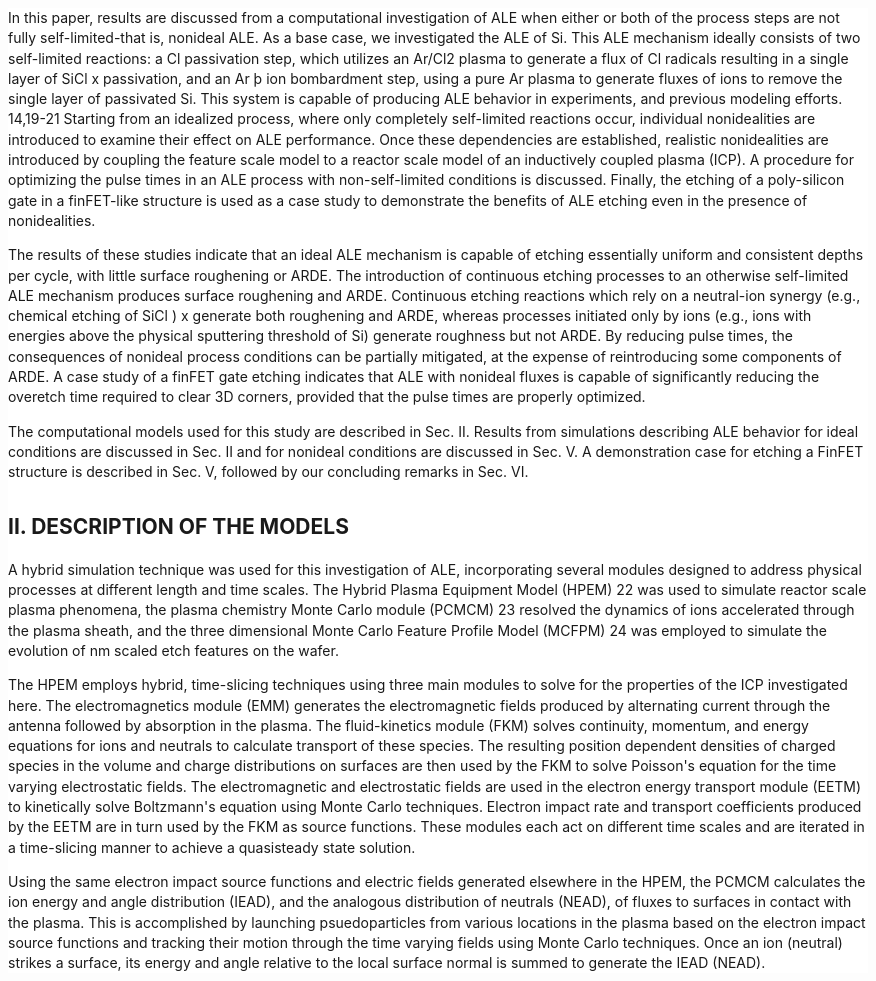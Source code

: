In this paper, results are discussed from a computational investigation of ALE when either or both of the process steps are not fully self-limited-that is, nonideal ALE. As a base case, we investigated the ALE of Si. This ALE mechanism ideally consists of two self-limited reactions: a Cl passivation step, which utilizes an Ar/Cl2 plasma to generate a flux of Cl radicals resulting in a single layer of SiCl x passivation, and an Ar þ ion bombardment step, using a pure Ar plasma to generate fluxes of ions to remove the single layer of passivated Si. This system is capable of producing ALE behavior in experiments, and previous modeling efforts. 14,19-21 Starting from an idealized process, where only completely self-limited reactions occur, individual nonidealities are introduced to examine their effect on ALE performance. Once these dependencies are established, realistic nonidealities are introduced by coupling the feature scale model to a reactor scale model of an inductively coupled plasma (ICP). A procedure for optimizing the pulse times in an ALE process with non-self-limited conditions is discussed. Finally, the etching of a poly-silicon gate in a finFET-like structure is used as a case study to demonstrate the benefits of ALE etching even in the presence of nonidealities.

The results of these studies indicate that an ideal ALE mechanism is capable of etching essentially uniform and consistent depths per cycle, with little surface roughening or ARDE. The introduction of continuous etching processes to an otherwise self-limited ALE mechanism produces surface roughening and ARDE. Continuous etching reactions which rely on a neutral-ion synergy (e.g., chemical etching of SiCl ) x generate both roughening and ARDE, whereas processes initiated only by ions (e.g., ions with energies above the physical sputtering threshold of Si) generate roughness but not ARDE. By reducing pulse times, the consequences of nonideal process conditions can be partially mitigated, at the expense of reintroducing some components of ARDE. A case study of a finFET gate etching indicates that ALE with nonideal fluxes is capable of significantly reducing the overetch time required to clear 3D corners, provided that the pulse times are properly optimized.

The computational models used for this study are described in Sec. II. Results from simulations describing ALE behavior for ideal conditions are discussed in Sec. II and for nonideal conditions are discussed in Sec. V. A demonstration case for etching a FinFET structure is described in Sec. V, followed by our concluding remarks in Sec. VI.

## II. DESCRIPTION OF THE MODELS

A hybrid simulation technique was used for this investigation of ALE, incorporating several modules designed to address physical processes at different length and time scales. The Hybrid Plasma Equipment Model (HPEM) 22 was used to simulate reactor scale plasma phenomena, the plasma chemistry Monte Carlo module (PCMCM) 23 resolved the dynamics of ions accelerated through the plasma sheath, and the three dimensional Monte Carlo Feature Profile Model (MCFPM) 24 was employed to simulate the evolution of nm scaled etch features on the wafer.

The HPEM employs hybrid, time-slicing techniques using three main modules to solve for the properties of the ICP investigated here. The electromagnetics module (EMM) generates the electromagnetic fields produced by alternating current through the antenna followed by absorption in the plasma. The fluid-kinetics module (FKM) solves continuity, momentum, and energy equations for ions and neutrals to calculate transport of these species. The resulting position dependent densities of charged species in the volume and charge distributions on surfaces are then used by the FKM to solve Poisson's equation for the time varying electrostatic fields. The electromagnetic and electrostatic fields are used in the electron energy transport module (EETM) to kinetically solve Boltzmann's equation using Monte Carlo techniques. Electron impact rate and transport coefficients produced by the EETM are in turn used by the FKM as source functions. These modules each act on different time scales and are iterated in a time-slicing manner to achieve a quasisteady state solution.

Using the same electron impact source functions and electric fields generated elsewhere in the HPEM, the PCMCM calculates the ion energy and angle distribution (IEAD), and the analogous distribution of neutrals (NEAD), of fluxes to surfaces in contact with the plasma. This is accomplished by launching psuedoparticles from various locations in the plasma based on the electron impact source functions and tracking their motion through the time varying fields using Monte Carlo techniques. Once an ion (neutral) strikes a surface, its energy and angle relative to the local surface normal is summed to generate the IEAD (NEAD).
